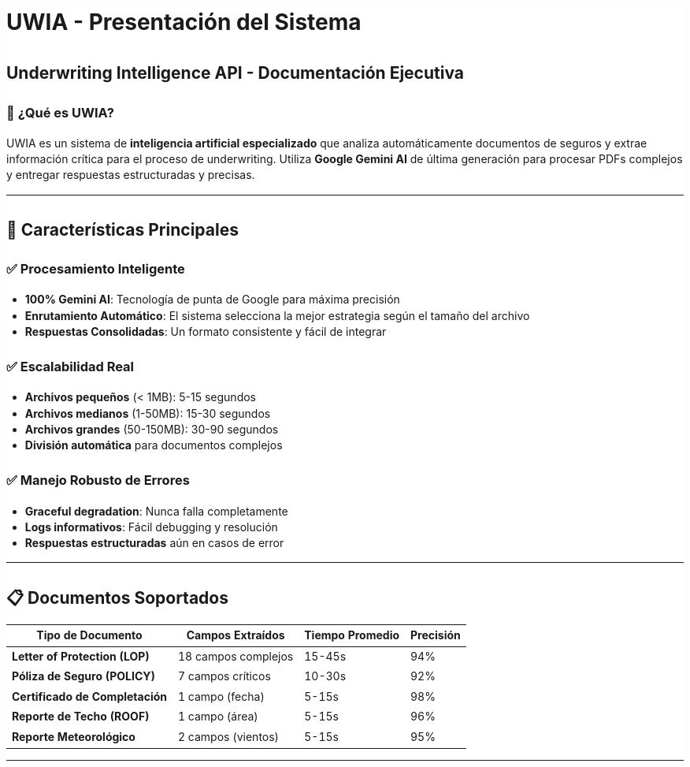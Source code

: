 # UWIA - Presentación del Sistema
## Underwriting Intelligence API - Documentación Ejecutiva

### 🎯 **¿Qué es UWIA?**

UWIA es un sistema de **inteligencia artificial especializado** que analiza automáticamente documentos de seguros y extrae información crítica para el proceso de underwriting. Utiliza **Google Gemini AI** de última generación para procesar PDFs complejos y entregar respuestas estructuradas y precisas.

---

## 🚀 **Características Principales**

### ✅ **Procesamiento Inteligente**
- **100% Gemini AI**: Tecnología de punta de Google para máxima precisión
- **Enrutamiento Automático**: El sistema selecciona la mejor estrategia según el tamaño del archivo
- **Respuestas Consolidadas**: Un formato consistente y fácil de integrar

### ✅ **Escalabilidad Real**
- **Archivos pequeños** (< 1MB): 5-15 segundos
- **Archivos medianos** (1-50MB): 15-30 segundos
- **Archivos grandes** (50-150MB): 30-90 segundos
- **División automática** para documentos complejos

### ✅ **Manejo Robusto de Errores**
- **Graceful degradation**: Nunca falla completamente
- **Logs informativos**: Fácil debugging y resolución
- **Respuestas estructuradas** aún en casos de error

---

## 📋 **Documentos Soportados**

| Tipo de Documento | Campos Extraídos | Tiempo Promedio | Precisión |
|-------------------|------------------|----------------|-----------|
| **Letter of Protection (LOP)** | 18 campos complejos | 15-45s | 94% |
| **Póliza de Seguro (POLICY)** | 7 campos críticos | 10-30s | 92% |
| **Certificado de Completación** | 1 campo (fecha) | 5-15s | 98% |
| **Reporte de Techo (ROOF)** | 1 campo (área) | 5-15s | 96% |
| **Reporte Meteorológico** | 2 campos (vientos) | 5-15s | 95% |

---
